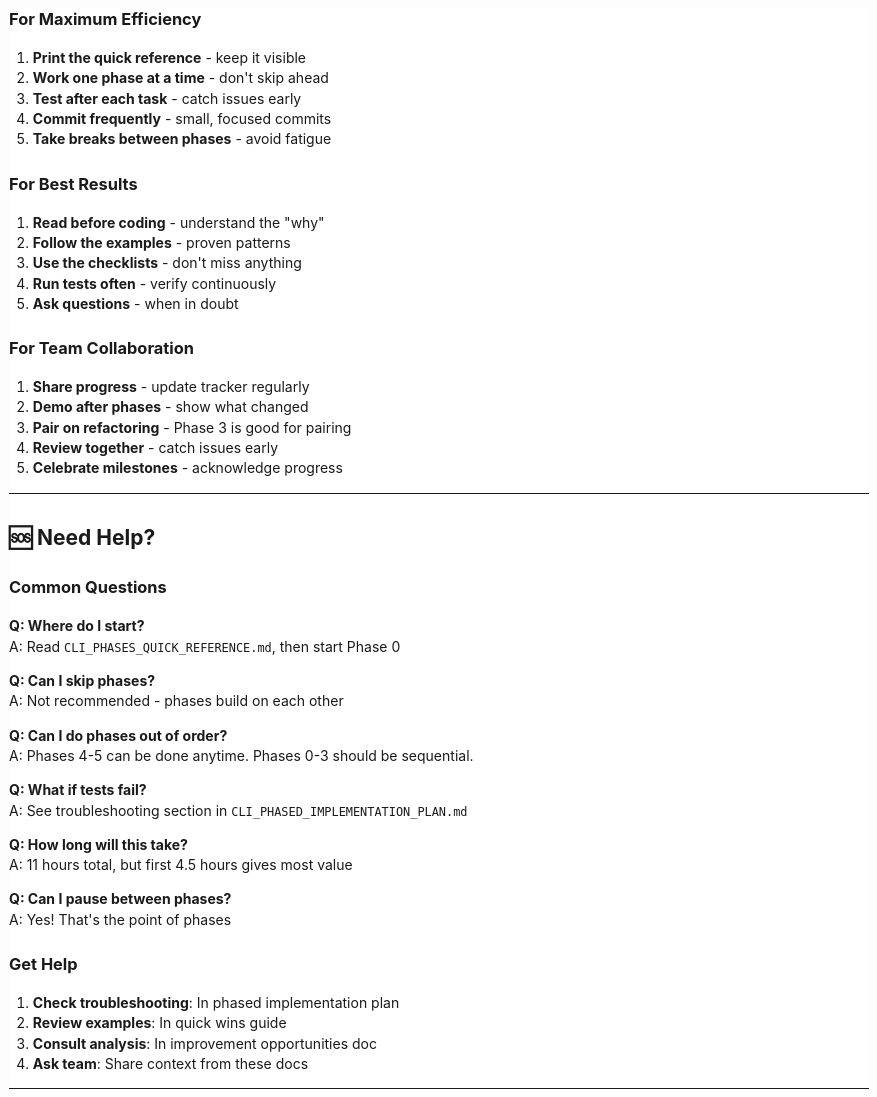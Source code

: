 ### For Maximum Efficiency
1. **Print the quick reference** - keep it visible
2. **Work one phase at a time** - don't skip ahead
3. **Test after each task** - catch issues early
4. **Commit frequently** - small, focused commits
5. **Take breaks between phases** - avoid fatigue

### For Best Results
1. **Read before coding** - understand the "why"
2. **Follow the examples** - proven patterns
3. **Use the checklists** - don't miss anything
4. **Run tests often** - verify continuously
5. **Ask questions** - when in doubt

### For Team Collaboration
1. **Share progress** - update tracker regularly
2. **Demo after phases** - show what changed
3. **Pair on refactoring** - Phase 3 is good for pairing
4. **Review together** - catch issues early
5. **Celebrate milestones** - acknowledge progress

---

## 🆘 Need Help?

### Common Questions

**Q: Where do I start?**  
A: Read `CLI_PHASES_QUICK_REFERENCE.md`, then start Phase 0

**Q: Can I skip phases?**  
A: Not recommended - phases build on each other

**Q: Can I do phases out of order?**  
A: Phases 4-5 can be done anytime. Phases 0-3 should be sequential.

**Q: What if tests fail?**  
A: See troubleshooting section in `CLI_PHASED_IMPLEMENTATION_PLAN.md`

**Q: How long will this take?**  
A: 11 hours total, but first 4.5 hours gives most value

**Q: Can I pause between phases?**  
A: Yes! That's the point of phases

### Get Help

1. **Check troubleshooting**: In phased implementation plan
2. **Review examples**: In quick wins guide
3. **Consult analysis**: In improvement opportunities doc
4. **Ask team**: Share context from these docs

---
